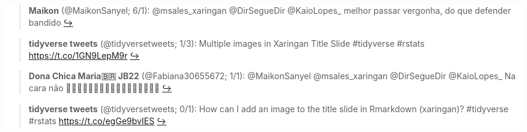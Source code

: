 > **Maikon** (@MaikonSanyel; 6/1): @msales_xaringan @DirSegueDir @KaioLopes_ melhor passar vergonha, do que defender bandido  [&#8618;](https://twitter.com/MaikonSanyel/status/1594830631875366912)




> **tidyverse tweets** (@tidyversetweets; 1/3): Multiple images in Xaringan Title Slide #tidyverse #rstats https://t.co/1GN9LepM9r  [&#8618;](https://twitter.com/tidyversetweets/status/1596150617122160640)




> **Dona Chica Maria🇧🇷 JB22** (@Fabiana30655672; 1/1): @MaikonSanyel @msales_xaringan @DirSegueDir @KaioLopes_ Na cara não 🤣🤣🤣🤣🤣🤣🤣🤣🤣🤣🤣🤣🤣🤣🤣🤣🤣  [&#8618;](https://twitter.com/Fabiana30655672/status/1594838676139302912)




> **tidyverse tweets** (@tidyversetweets; 0/1): How can I add an image to the title slide in Rmarkdown (xaringan)? #tidyverse #rstats https://t.co/egGe9bvIES  [&#8618;](https://twitter.com/tidyversetweets/status/1595204104057339905)




